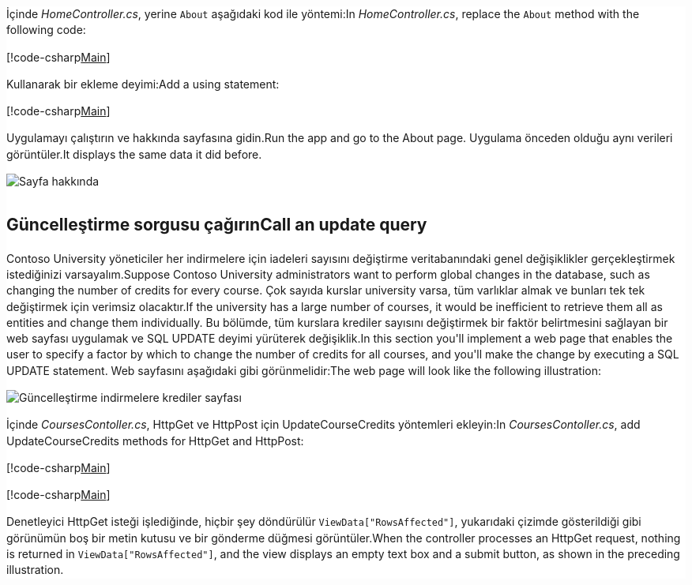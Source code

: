 <span data-ttu-id="f3b6c-136">İçinde *HomeController.cs*, yerine `About` aşağıdaki kod ile yöntemi:</span><span class="sxs-lookup"><span data-stu-id="f3b6c-136">In *HomeController.cs*, replace the `About` method with the following code:</span></span>

[!code-csharp[Main](intro/samples/cu/Controllers/HomeController.cs?name=snippet_UseRawSQL&highlight=3-32)]

<span data-ttu-id="f3b6c-137">Kullanarak bir ekleme deyimi:</span><span class="sxs-lookup"><span data-stu-id="f3b6c-137">Add a using statement:</span></span>

[!code-csharp[Main](intro/samples/cu/Controllers/HomeController.cs?name=snippet_Usings2)]

<span data-ttu-id="f3b6c-138">Uygulamayı çalıştırın ve hakkında sayfasına gidin.</span><span class="sxs-lookup"><span data-stu-id="f3b6c-138">Run the app and go to the About page.</span></span> <span data-ttu-id="f3b6c-139">Uygulama önceden olduğu aynı verileri görüntüler.</span><span class="sxs-lookup"><span data-stu-id="f3b6c-139">It displays the same data it did before.</span></span>

![Sayfa hakkında](advanced/_static/about.png)

## <a name="call-an-update-query"></a><span data-ttu-id="f3b6c-141">Güncelleştirme sorgusu çağırın</span><span class="sxs-lookup"><span data-stu-id="f3b6c-141">Call an update query</span></span>

<span data-ttu-id="f3b6c-142">Contoso University yöneticiler her indirmelere için iadeleri sayısını değiştirme veritabanındaki genel değişiklikler gerçekleştirmek istediğinizi varsayalım.</span><span class="sxs-lookup"><span data-stu-id="f3b6c-142">Suppose Contoso University administrators want to perform global changes in the database, such as changing the number of credits for every course.</span></span> <span data-ttu-id="f3b6c-143">Çok sayıda kurslar university varsa, tüm varlıklar almak ve bunları tek tek değiştirmek için verimsiz olacaktır.</span><span class="sxs-lookup"><span data-stu-id="f3b6c-143">If the university has a large number of courses, it would be inefficient to retrieve them all as entities and change them individually.</span></span> <span data-ttu-id="f3b6c-144">Bu bölümde, tüm kurslara krediler sayısını değiştirmek bir faktör belirtmesini sağlayan bir web sayfası uygulamak ve SQL UPDATE deyimi yürüterek değişiklik.</span><span class="sxs-lookup"><span data-stu-id="f3b6c-144">In this section you'll implement a web page that enables the user to specify a factor by which to change the number of credits for all courses, and you'll make the change by executing a SQL UPDATE statement.</span></span> <span data-ttu-id="f3b6c-145">Web sayfasını aşağıdaki gibi görünmelidir:</span><span class="sxs-lookup"><span data-stu-id="f3b6c-145">The web page will look like the following illustration:</span></span>

![Güncelleştirme indirmelere krediler sayfası](advanced/_static/update-credits.png)

<span data-ttu-id="f3b6c-147">İçinde *CoursesContoller.cs*, HttpGet ve HttpPost için UpdateCourseCredits yöntemleri ekleyin:</span><span class="sxs-lookup"><span data-stu-id="f3b6c-147">In *CoursesContoller.cs*, add UpdateCourseCredits methods for HttpGet and HttpPost:</span></span>

[!code-csharp[Main](intro/samples/cu/Controllers/CoursesController.cs?name=snippet_UpdateGet)]

[!code-csharp[Main](intro/samples/cu/Controllers/CoursesController.cs?name=snippet_UpdatePost)]

<span data-ttu-id="f3b6c-148">Denetleyici HttpGet isteği işlediğinde, hiçbir şey döndürülür `ViewData["RowsAffected"]`, yukarıdaki çizimde gösterildiği gibi görünümün boş bir metin kutusu ve bir gönderme düğmesi görüntüler.</span><span class="sxs-lookup"><span data-stu-id="f3b6c-148">When the controller processes an HttpGet request, nothing is returned in `ViewData["RowsAffected"]`, and the view displays an empty text box and a submit button, as shown in the preceding illustration.</span></span>

